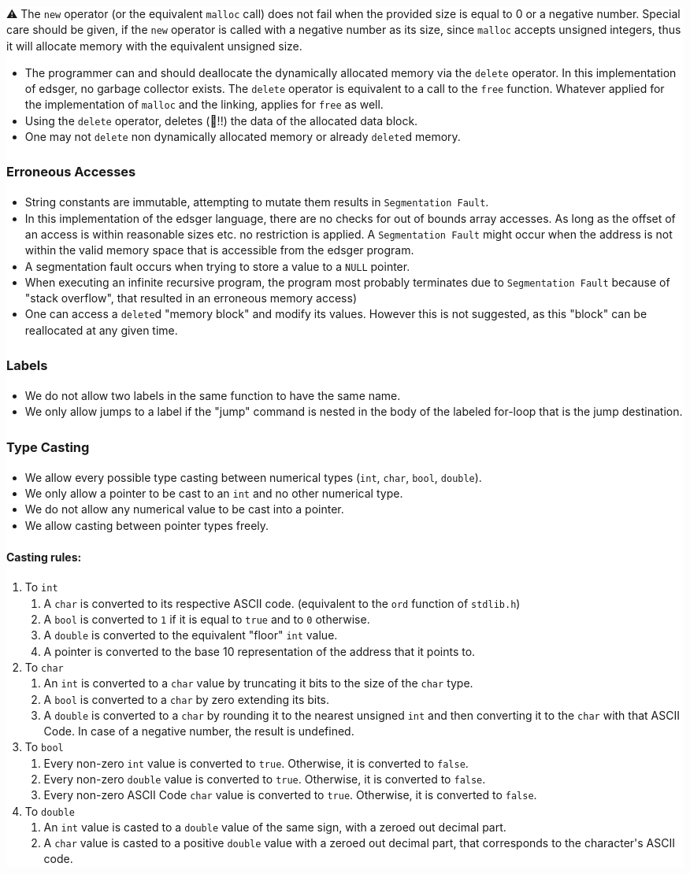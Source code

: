 ⚠️ The `new` operator (or the equivalent `malloc` call) does not fail when the provided size is equal to 0 or a negative 
number. Special care should be given, if the `new` operator is called with a negative number as its size, since `malloc`
accepts unsigned integers, thus it will allocate memory with the equivalent unsigned size.

- The programmer can and should deallocate the dynamically allocated memory via the `delete` operator. In this implementation
of edsger, no garbage collector exists. The `delete` operator is equivalent to a call to the `free` function. Whatever applied
for the implementation of `malloc` and the linking, applies for `free` as well.
- Using the `delete` operator, deletes (🐧!!) the data of the allocated data block.
- One may not `delete` non dynamically allocated memory or already `delete`d memory.

### Erroneous Accesses
- String constants are immutable, attempting to mutate them results in `Segmentation Fault`.
- In this implementation of the edsger language, there are no checks for out of bounds array accesses. As long as the offset
of an access is within reasonable sizes etc. no restriction is applied. A `Segmentation Fault` might occur when the address
is not within the valid memory space that is accessible from the edsger program.
- A segmentation fault occurs when trying to store a value to a `NULL` pointer.
- When executing an infinite recursive program, the program most probably terminates due to `Segmentation Fault` because
of "stack overflow", that resulted in an erroneous memory access)
- One can access a `delete`d "memory block" and modify its values. However this is not suggested, as this "block" can be 
reallocated at any given time.

### Labels
- We do not allow two labels in the same function to have the same name.
- We only allow jumps to a label if the "jump" command is nested in the body of the labeled for-loop that is the jump 
destination.

### Type Casting
- We allow every possible type casting between numerical types (`int`, `char`, `bool`, `double`).
- We only allow a pointer to be cast to an `int` and no other numerical type.
- We do not allow any numerical value to be cast into a pointer.
- We allow casting between pointer types freely.
#### Casting rules:
  1. To `int`
      1. A `char` is converted to its respective ASCII code. (equivalent to the `ord` function of `stdlib.h`)
      2. A `bool` is converted to `1` if it is equal to `true` and to `0` otherwise.
      3. A `double` is converted to the equivalent "floor" `int` value.
      4. A pointer is converted to the base 10 representation of the address that it points to.
  2. To `char`
      1. An `int` is converted to a `char` value by truncating it bits to the size of the `char` type. 
      2. A `bool` is converted to a `char` by zero extending its bits.
      3. A `double` is converted to a `char` by rounding it to the nearest unsigned `int` and then converting it
      to the `char` with that ASCII Code. In case of a negative number, the result is undefined.
  3. To `bool`
      1. Every non-zero `int` value is converted to `true`. Otherwise, it is converted to `false`.
      2. Every non-zero `double` value is converted to `true`. Otherwise, it is converted to `false`.
      3. Every non-zero ASCII Code `char` value is converted to `true`. Otherwise, it is converted to `false`.
  4. To `double`
      1. An `int` value is casted to a `double` value of the same sign, with a zeroed out decimal part. 
      2. A `char` value is casted to a positive `double` value with a zeroed out decimal part, that corresponds to the
      character's ASCII code. 